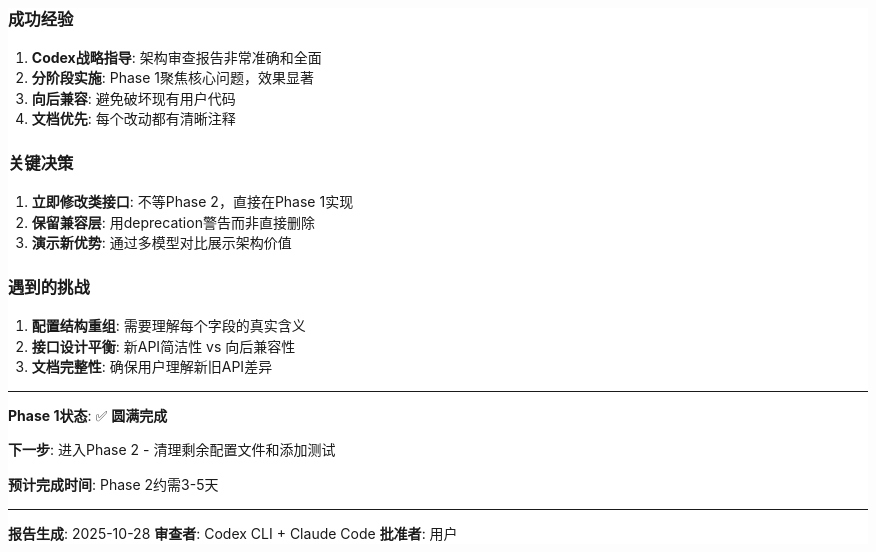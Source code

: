 ### 成功经验
1. **Codex战略指导**: 架构审查报告非常准确和全面
2. **分阶段实施**: Phase 1聚焦核心问题，效果显著
3. **向后兼容**: 避免破坏现有用户代码
4. **文档优先**: 每个改动都有清晰注释

### 关键决策
1. **立即修改类接口**: 不等Phase 2，直接在Phase 1实现
2. **保留兼容层**: 用deprecation警告而非直接删除
3. **演示新优势**: 通过多模型对比展示架构价值

### 遇到的挑战
1. **配置结构重组**: 需要理解每个字段的真实含义
2. **接口设计平衡**: 新API简洁性 vs 向后兼容性
3. **文档完整性**: 确保用户理解新旧API差异

---

**Phase 1状态**: ✅ **圆满完成**

**下一步**: 进入Phase 2 - 清理剩余配置文件和添加测试

**预计完成时间**: Phase 2约需3-5天

---

**报告生成**: 2025-10-28
**审查者**: Codex CLI + Claude Code
**批准者**: 用户
